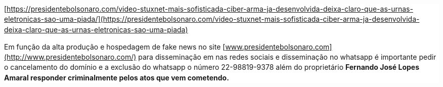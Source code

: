 [https://presidentebolsonaro.com/video-stuxnet-mais-sofisticada-ciber-arma-ja-desenvolvida-deixa-claro-que-as-urnas-eletronicas-sao-uma-piada/](https://presidentebolsonaro.com/video-stuxnet-mais-sofisticada-ciber-arma-ja-desenvolvida-deixa-claro-que-as-urnas-eletronicas-sao-uma-piada)

Em função da alta produção e hospedagem de fake news no site [www.presidentebolsonaro.com](http://www.presidentebolsonaro.com/) para disseminação em nas redes sociais e disseminação no whatsapp é importante pedir o cancelamento do domínio e a exclusão do whatsapp o número 22-98819-9378 além do proprietário **Fernando José Lopes Amaral responder criminalmente pelos atos que vem cometendo.**
